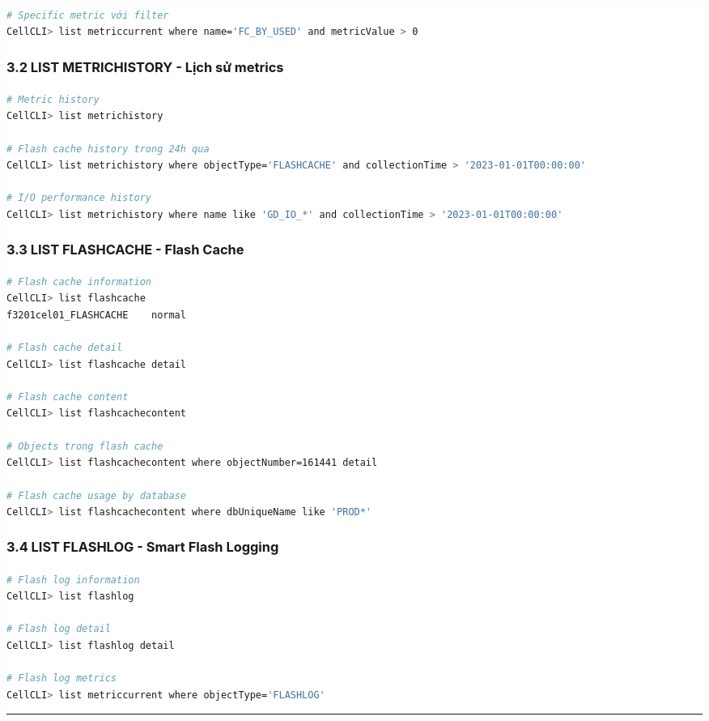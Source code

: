 ```bash
# Specific metric với filter
CellCLI> list metriccurrent where name='FC_BY_USED' and metricValue > 0
```

### 3.2 LIST METRICHISTORY - Lịch sử metrics

```bash
# Metric history
CellCLI> list metrichistory

# Flash cache history trong 24h qua
CellCLI> list metrichistory where objectType='FLASHCACHE' and collectionTime > '2023-01-01T00:00:00'

# I/O performance history
CellCLI> list metrichistory where name like 'GD_IO_*' and collectionTime > '2023-01-01T00:00:00'
```

### 3.3 LIST FLASHCACHE - Flash Cache

```bash
# Flash cache information
CellCLI> list flashcache
f3201cel01_FLASHCACHE    normal

# Flash cache detail
CellCLI> list flashcache detail

# Flash cache content
CellCLI> list flashcachecontent

# Objects trong flash cache
CellCLI> list flashcachecontent where objectNumber=161441 detail

# Flash cache usage by database
CellCLI> list flashcachecontent where dbUniqueName like 'PROD*'
```

### 3.4 LIST FLASHLOG - Smart Flash Logging

```bash
# Flash log information
CellCLI> list flashlog

# Flash log detail
CellCLI> list flashlog detail

# Flash log metrics
CellCLI> list metriccurrent where objectType='FLASHLOG'
```

---
